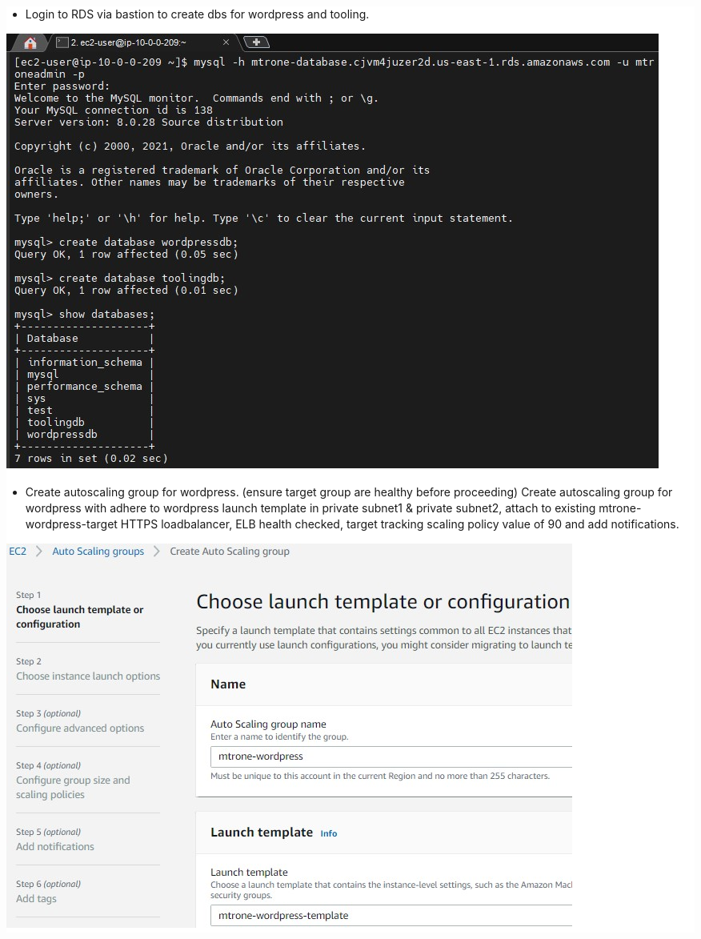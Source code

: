 - Login to RDS via bastion to create dbs for wordpress and tooling.  

![create db on bastion](./images/create-db-onbastion1.jpg)

- Create autoscaling group for wordpress. (ensure target group are healthy before proceeding) Create autoscaling group for wordpress with adhere to wordpress launch template in private subnet1 & private subnet2, attach to existing mtrone-wordpress-target HTTPS loadbalancer, ELB health checked, target tracking scaling policy value of 90 and add notifications. 

![create wordpress autoscalling group](./images/create-wordpress-autosg1.jpg)